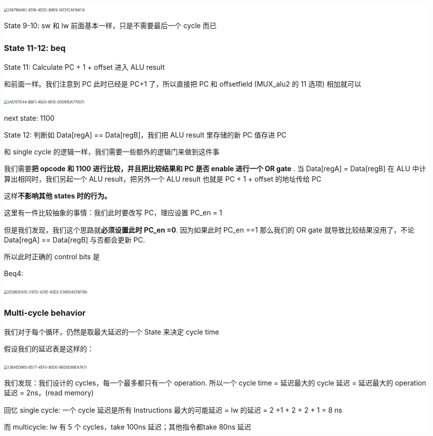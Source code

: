 <img src="note-assets-370\{56796A6C-8516-4EDC-B8E9-14721CAF9AF4}.png" alt="{56796A6C-8516-4EDC-B8E9-14721CAF9AF4}" style="zoom:50%;" />





State 9-10: sw 和 lw 前面基本一样，只是不需要最后一个 cycle 而已



### State 11-12: beq

State 11: Calculate PC + 1 + offset 进入 ALU result

和前面一样。我们注意到 PC 此时已经是 PC+1 了，所以直接把 PC 和 offsetfield (MUX_alu2 的 11 选项) 相加就可以

<img src="note-assets-370\{AD157D44-BBF1-4620-8515-D0D81DA77007}.png" alt="{AD157D44-BBF1-4620-8515-D0D81DA77007}" style="zoom:50%;" />





next state: 1100



State 12: 判断如 Data[regA] == Data[regB]，我们把 ALU result 里存储的新 PC 值存进 PC

和 single cycle 的逻辑一样，我们需要一些额外的逻辑门来做到这件事

我们需要**把 opcode 和 1100 进行比较，并且把比较结果和 PC 是否 enable 进行一个 OR gate** . 当 Data[regA] = Data[regB] 在 ALU 中计算出相同时，我们另起一个 ALU result，把另外一个 ALU result 也就是 PC + 1 + offset 的地址传给 PC

这样**不影响其他 states 时的行为。**



这里有一件比较抽象的事情：我们此时要改写 PC，理应设置 PC_en = 1

但是我们发现，我们这个思路就**必须设置此时 PC_en =0**. 因为如果此时 PC_en ==1 那么我们的 OR gate 就导致比较结果没用了，不论 Data[regA] == Data[regB] 与否都会更新 PC.

所以此时正确的 control bits 是

Beq4:

<img src="note-assets-370\{EDBDEA0C-F87D-425E-93D2-E395D4376F09}.png" alt="{EDBDEA0C-F87D-425E-93D2-E395D4376F09}" style="zoom:50%;" />



### Multi-cycle behavior

我们对于每个循环，仍然是取最大延迟的一个 State 来决定 cycle time

假设我们的延迟表是这样的：

<img src="note-assets-370\{36AED985-B577-4EF0-80D0-86D0D88EA7A7}.png" alt="{36AED985-B577-4EF0-80D0-86D0D88EA7A7}" style="zoom: 50%;" />

我们发现：我们设计的 cycles，每一个最多都只有一个 operation. 所以一个 cycle time = 延迟最大的 cycle 延迟 = 延迟最大的 operation 延迟 = 2ns，(read memory)

回忆 single cycle:  一个 cycle 延迟是所有 Instructions 最大的可能延迟  =  lw 的延迟 = 2 +1 + 2 + 2 + 1 = 8 ns

而 multicycle: lw 有 5 个 cycles，take 100ns 延迟；其他指令都take 80ns 延迟
